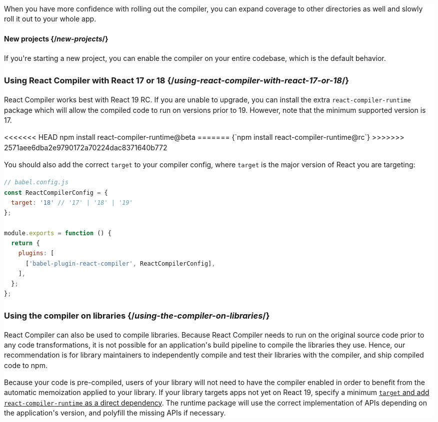 When you have more confidence with rolling out the compiler, you can expand coverage to other directories as well and slowly roll it out to your whole app.

#### New projects {/*new-projects*/}

If you're starting a new project, you can enable the compiler on your entire codebase, which is the default behavior.

### Using React Compiler with React 17 or 18 {/*using-react-compiler-with-react-17-or-18*/}

React Compiler works best with React 19 RC. If you are unable to upgrade, you can install the extra `react-compiler-runtime` package which will allow the compiled code to run on versions prior to 19. However, note that the minimum supported version is 17.

<TerminalBlock>
<<<<<<< HEAD
npm install react-compiler-runtime@beta
=======
{`npm install react-compiler-runtime@rc`}
>>>>>>> 2571aee6dba2e9790172a70224dac8371640b772
</TerminalBlock>

You should also add the correct `target` to your compiler config, where `target` is the major version of React you are targeting:

```js {3}
// babel.config.js
const ReactCompilerConfig = {
  target: '18' // '17' | '18' | '19'
};

module.exports = function () {
  return {
    plugins: [
      ['babel-plugin-react-compiler', ReactCompilerConfig],
    ],
  };
};
```

### Using the compiler on libraries {/*using-the-compiler-on-libraries*/}

React Compiler can also be used to compile libraries. Because React Compiler needs to run on the original source code prior to any code transformations, it is not possible for an application's build pipeline to compile the libraries they use. Hence, our recommendation is for library maintainers to independently compile and test their libraries with the compiler, and ship compiled code to npm.

Because your code is pre-compiled, users of your library will not need to have the compiler enabled in order to benefit from the automatic memoization applied to your library. If your library targets apps not yet on React 19, specify a minimum [`target` and add `react-compiler-runtime` as a direct dependency](#using-react-compiler-with-react-17-or-18). The runtime package will use the correct implementation of APIs depending on the application's version, and polyfill the missing APIs if necessary.
